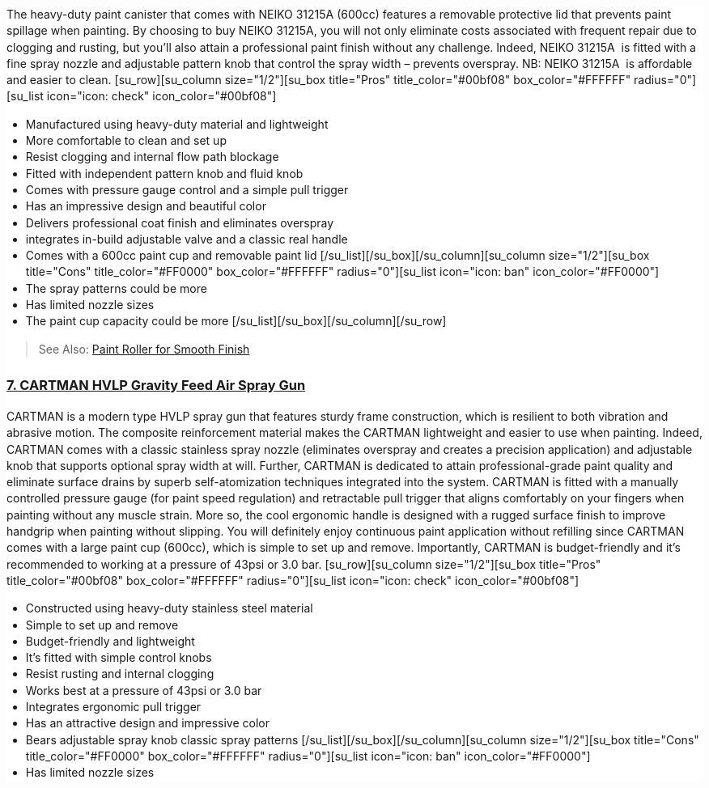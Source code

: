 The heavy-duty paint canister that comes with NEIKO 31215A (600cc) features a removable protective lid that prevents paint spillage when painting.
By choosing to buy NEIKO 31215A, you will not only eliminate costs associated with frequent repair due to clogging and rusting, but you’ll also attain a professional paint finish without any challenge.
Indeed, NEIKO 31215A  is fitted with a fine spray nozzle and adjustable pattern knob that control the spray width – prevents overspray.
NB: NEIKO 31215A  is affordable and easier to clean.
[su_row][su_column size="1/2"][su_box title="Pros" title_color="#00bf08" box_color="#FFFFFF" radius="0"][su_list icon="icon: check" icon_color="#00bf08"]
- Manufactured using heavy-duty material and lightweight
- More comfortable to clean and set up
- Resist clogging and internal flow path blockage
- Fitted with independent pattern knob and fluid knob
- Comes with pressure gauge control and a simple pull trigger
- Has an impressive design and beautiful color
- Delivers professional coat finish and eliminates overspray
- integrates in-build adjustable valve and a classic real handle
- Comes with a 600cc paint cup and removable paint lid
[/su_list][/su_box][/su_column][su_column size="1/2"][su_box title="Cons" title_color="#FF0000" box_color="#FFFFFF" radius="0"][su_list icon="icon: ban" icon_color="#FF0000"]
- The spray patterns could be more
- Has limited nozzle sizes
- The paint cup capacity could be more
[/su_list][/su_box][/su_column][/su_row]
> See Also:
> [Paint Roller for Smooth Finish](https://pestpolicy.com/best-paint-roller-for-smooth-finish/)
### [7. CARTMAN HVLP Gravity Feed Air Spray Gun](https://www.amazon.com/dp/B07D6M38HB/?tag=p-policy-20)
CARTMAN is a modern type HVLP spray gun that features sturdy frame construction, which is resilient to both vibration and abrasive motion.
[](https://www.amazon.com/dp/B07D6M38HB/?tag=p-policy-20)
[](https://www.amazon.com/dp/B0061OIK4M/?tag=p-policy-20)
[](https://www.amazon.com/dp/B06XGFSJVJ/?tag=p-policy-20)
[](https://www.amazon.com/dp/B00MDVLOBS/?tag=p-policy-20)
[](https://www.amazon.com/dp/B00MV8MWEQ/?tag=p-policy-20)
The composite reinforcement material makes the CARTMAN lightweight and easier to use when painting.
Indeed, CARTMAN comes with a classic stainless spray nozzle (eliminates overspray and creates a precision application) and adjustable knob that supports optional spray width at will.
Further, CARTMAN is dedicated to attain professional-grade paint quality and eliminate surface drains by superb self-atomization techniques integrated into the system.
CARTMAN is fitted with a manually controlled pressure gauge (for paint speed regulation) and retractable pull trigger that aligns comfortably on your fingers when painting without any muscle strain.
More so, the cool ergonomic handle is designed with a rugged surface finish to improve handgrip when painting without slipping.
You will definitely enjoy continuous paint application without refilling since CARTMAN comes with a large paint cup (600cc), which is simple to set up and remove.
Importantly, CARTMAN is budget-friendly and it’s recommended to working at a pressure of 43psi or 3.0 bar.
[su_row][su_column size="1/2"][su_box title="Pros" title_color="#00bf08" box_color="#FFFFFF" radius="0"][su_list icon="icon: check" icon_color="#00bf08"]
- Constructed using heavy-duty stainless steel material
- Simple to set up and remove
- Budget-friendly and lightweight
- It’s fitted with simple control knobs
- Resist rusting and internal clogging
- Works best at a pressure of 43psi or 3.0 bar
- Integrates ergonomic pull trigger
- Has an attractive design and impressive color
- Bears adjustable spray knob classic spray patterns
[/su_list][/su_box][/su_column][su_column size="1/2"][su_box title="Cons" title_color="#FF0000" box_color="#FFFFFF" radius="0"][su_list icon="icon: ban" icon_color="#FF0000"]
- Has limited nozzle sizes